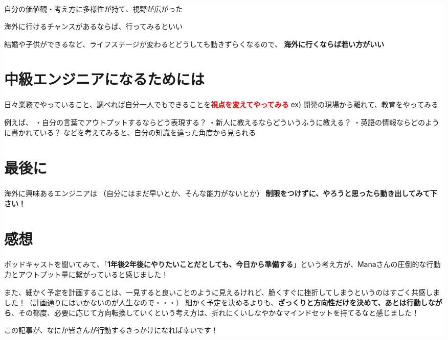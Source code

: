 自分の価値観・考え方に多様性が持て、視野が広がった

海外に行けるチャンスがあるならば、行ってみるといい

結婚や子供ができるなど、ライフステージが変わるとどうしても動きずらくなるので、
**海外に行くならば若い方がいい**

# 中級エンジニアになるためには

日々業務でやっていること、調べれば自分一人でもできることを<font color="red">**視点を変えてやってみる**</font>
ex) 開発の現場から離れて、教育をやってみる

例えば、
・自分の言葉でアウトプットするならどう表現する？
・新人に教えるならどういうふうに教える？
・英語の情報ならどのように書かれている？
などを考えてみると、自分の知識を違った角度から見られる

# 最後に
海外に興味あるエンジニアは
（自分にはまだ早いとか、そんな能力がないとか）
**制限をつけずに、やろうと思ったら動き出してみて下さい！**

# 感想

ポッドキャストを聞いてみて、「**1年後2年後にやりたいことだとしても、今日から準備する**」という考え方が、Manaさんの圧倒的な行動力とアウトプット量に繋がっていると感じました！


また、細かく予定を計画することは、一見すると良いことのように見えるけれど、脆くすぐに挫折してしまうというのはすごく共感しました！（計画通りにはいかないのが人生なので・・・）
細かく予定を決めるよりも、**ざっくりと方向性だけを決めて、あとは行動しながら**、その都度、必要に応じて方向転換していくという考え方は、折れにくいしなやかなマインドセットを持てるなと感じました！

この記事が、なにか皆さんが行動するきっかけになれば幸いです！
